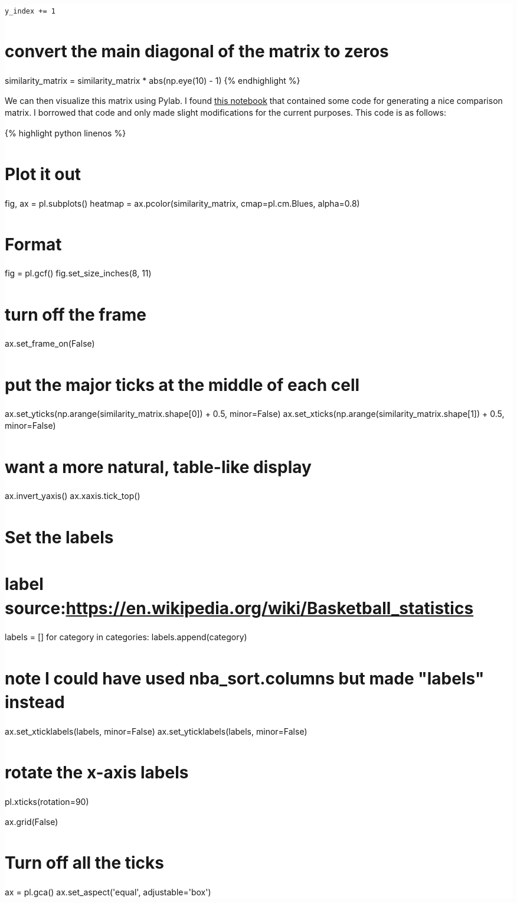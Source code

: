     y_index += 1

# convert the main diagonal of the matrix to zeros       
similarity_matrix = similarity_matrix * abs(np.eye(10) - 1)
{% endhighlight %}

We can then visualize this matrix using Pylab. I found [this notebook](http://nbviewer.ipython.org/gist/joelotz/5427209) that contained some code for generating a nice comparison matrix. I borrowed that code and only made slight modifications for the current purposes. This code is as follows:

{% highlight python linenos %}
# Plot it out
fig, ax = pl.subplots()
heatmap = ax.pcolor(similarity_matrix, cmap=pl.cm.Blues, alpha=0.8)

# Format
fig = pl.gcf()
fig.set_size_inches(8, 11)

# turn off the frame
ax.set_frame_on(False)

# put the major ticks at the middle of each cell
ax.set_yticks(np.arange(similarity_matrix.shape[0]) + 0.5, minor=False)
ax.set_xticks(np.arange(similarity_matrix.shape[1]) + 0.5, minor=False)

# want a more natural, table-like display
ax.invert_yaxis()
ax.xaxis.tick_top()

# Set the labels

# label source:https://en.wikipedia.org/wiki/Basketball_statistics
labels = []
for category in categories:
    labels.append(category)


# note I could have used nba_sort.columns but made "labels" instead
ax.set_xticklabels(labels, minor=False)
ax.set_yticklabels(labels, minor=False)

# rotate the x-axis labels
pl.xticks(rotation=90)

ax.grid(False)

# Turn off all the ticks
ax = pl.gca()
ax.set_aspect('equal', adjustable='box')
